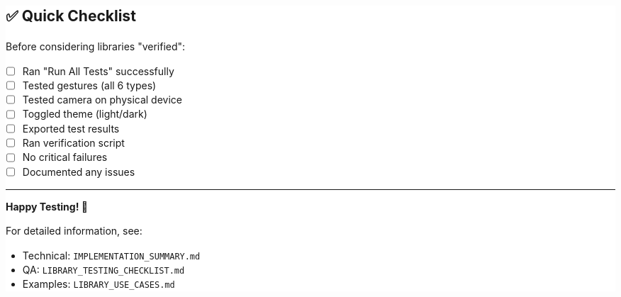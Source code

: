 
## ✅ Quick Checklist

Before considering libraries "verified":

- [ ] Ran "Run All Tests" successfully
- [ ] Tested gestures (all 6 types)
- [ ] Tested camera on physical device
- [ ] Toggled theme (light/dark)
- [ ] Exported test results
- [ ] Ran verification script
- [ ] No critical failures
- [ ] Documented any issues

---

**Happy Testing! 🎉**

For detailed information, see:
- Technical: `IMPLEMENTATION_SUMMARY.md`
- QA: `LIBRARY_TESTING_CHECKLIST.md`
- Examples: `LIBRARY_USE_CASES.md`




